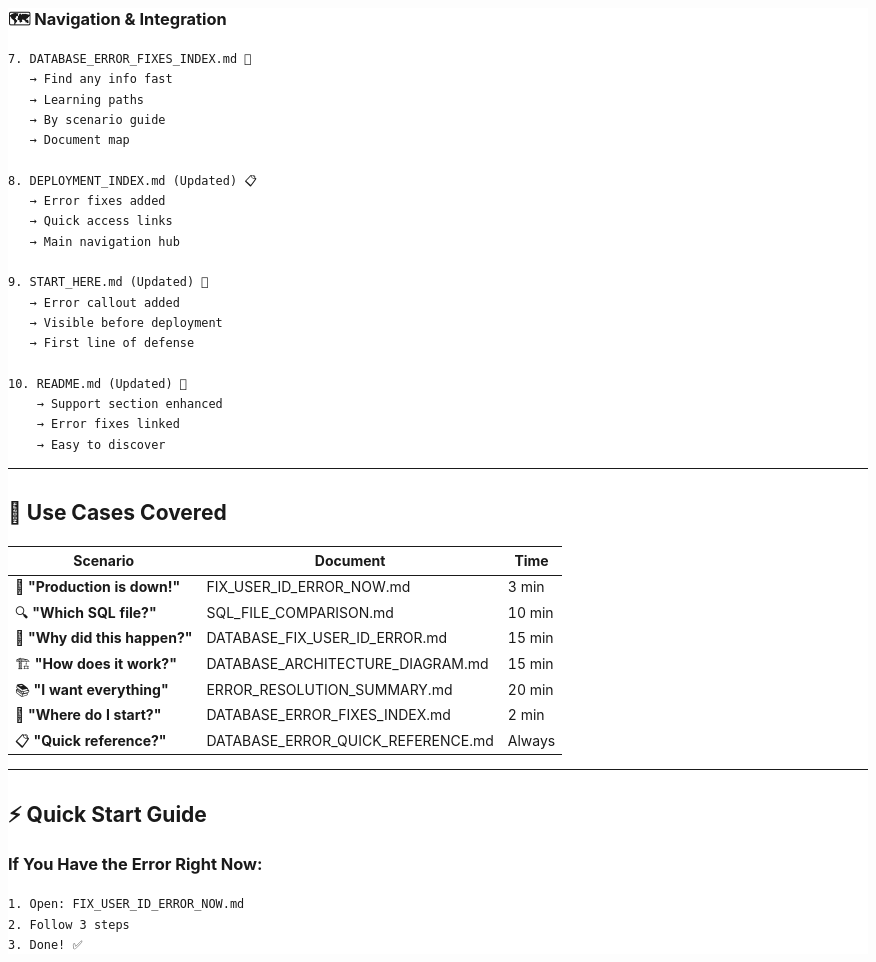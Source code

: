 ### 🗺️ Navigation & Integration
```
7. DATABASE_ERROR_FIXES_INDEX.md 🧭
   → Find any info fast
   → Learning paths
   → By scenario guide
   → Document map

8. DEPLOYMENT_INDEX.md (Updated) 📋
   → Error fixes added
   → Quick access links
   → Main navigation hub

9. START_HERE.md (Updated) 🎯
   → Error callout added
   → Visible before deployment
   → First line of defense

10. README.md (Updated) 📄
    → Support section enhanced
    → Error fixes linked
    → Easy to discover
```

---

## 🎯 Use Cases Covered

| Scenario | Document | Time |
|----------|----------|------|
| 🚨 **"Production is down!"** | FIX_USER_ID_ERROR_NOW.md | 3 min |
| 🔍 **"Which SQL file?"** | SQL_FILE_COMPARISON.md | 10 min |
| 🤔 **"Why did this happen?"** | DATABASE_FIX_USER_ID_ERROR.md | 15 min |
| 🏗️ **"How does it work?"** | DATABASE_ARCHITECTURE_DIAGRAM.md | 15 min |
| 📚 **"I want everything"** | ERROR_RESOLUTION_SUMMARY.md | 20 min |
| 🧭 **"Where do I start?"** | DATABASE_ERROR_FIXES_INDEX.md | 2 min |
| 📋 **"Quick reference?"** | DATABASE_ERROR_QUICK_REFERENCE.md | Always |

---

## ⚡ Quick Start Guide

### If You Have the Error Right Now:
```bash
1. Open: FIX_USER_ID_ERROR_NOW.md
2. Follow 3 steps
3. Done! ✅
```
